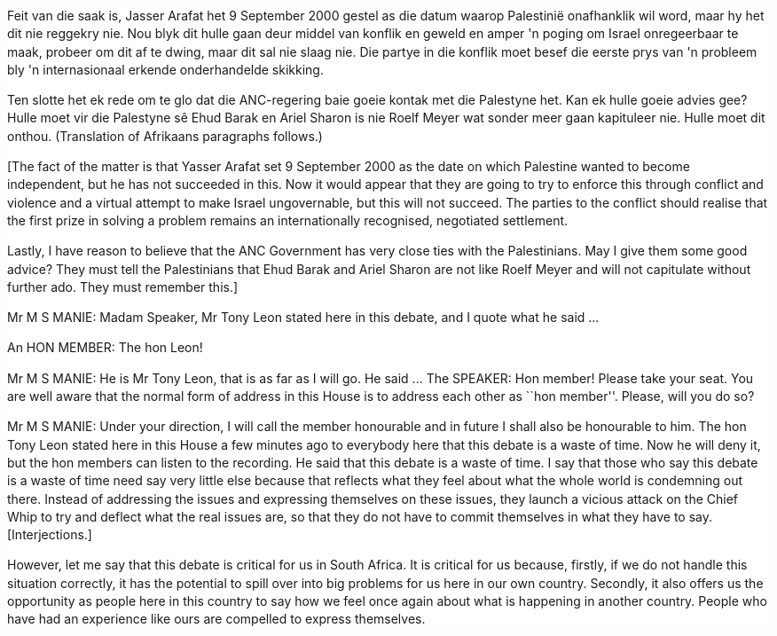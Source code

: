Feit van die saak is, Jasser Arafat het 9 September 2000 gestel as die
datum waarop Palestinië onafhanklik wil word, maar hy het dit nie reggekry
nie. Nou blyk dit hulle gaan deur middel van konflik en geweld en amper 'n
poging om Israel onregeerbaar te maak, probeer om dit af te dwing, maar dit
sal nie slaag nie. Die partye in die konflik moet besef die eerste prys van
'n probleem bly 'n internasionaal erkende onderhandelde skikking.

Ten slotte het ek rede om te glo dat die ANC-regering baie goeie kontak met
die Palestyne het. Kan ek hulle goeie advies gee? Hulle moet vir die
Palestyne sê Ehud Barak en Ariel Sharon is nie Roelf Meyer wat sonder meer
gaan kapituleer nie. Hulle moet dit onthou. (Translation of Afrikaans
paragraphs follows.)

[The fact of the matter is that Yasser Arafat set 9 September 2000 as the
date on which Palestine wanted to become independent, but he has not
succeeded in this. Now it would appear that they are going to try to
enforce this through conflict and violence and a virtual attempt to make
Israel ungovernable, but this will not succeed. The parties to the conflict
should realise that the first prize in solving a problem remains an
internationally recognised, negotiated settlement.

Lastly, I have reason to believe that the ANC Government has very close
ties with the Palestinians. May I give them some good advice? They must
tell the Palestinians that Ehud Barak and Ariel Sharon are not like Roelf
Meyer and will not capitulate without further ado. They must remember
this.]

Mr M S MANIE: Madam Speaker, Mr Tony Leon stated here in this debate, and I
quote what he said ...

An HON MEMBER: The hon Leon!

Mr M S MANIE: He is Mr Tony Leon, that is as far as I will go. He said ...
The SPEAKER: Hon member! Please take your seat. You are well aware that the
normal form of address in this House is to address each other as ``hon
member''. Please, will you do so?

Mr M S MANIE: Under your direction, I will call the member honourable and
in future I shall also be honourable to him. The hon Tony Leon stated here
in this House a few minutes ago to everybody here that this debate is a
waste of time. Now he will deny it, but the hon members can listen to the
recording. He said that this debate is a waste of time. I say that those
who say this debate is a waste of time need say very little else because
that reflects what they feel about what the whole world is condemning out
there. Instead of addressing the issues and expressing themselves on these
issues, they launch a vicious attack on the Chief Whip to try and deflect
what the real issues are, so that they do not have to commit themselves in
what they have to say. [Interjections.]

However, let me say that this debate is critical for us in South Africa. It
is critical for us because, firstly, if we do not handle this situation
correctly, it has the potential to spill over into big problems for us here
in our own country. Secondly, it also offers us the opportunity as people
here in this country to say how we feel once again about what is happening
in another country. People who have had an experience like ours are
compelled to express themselves.
